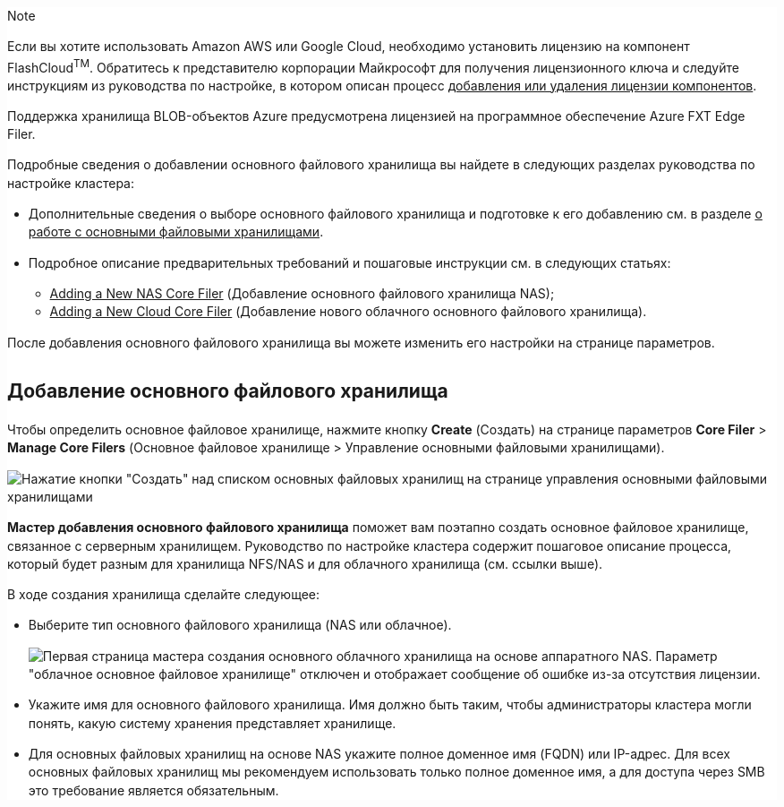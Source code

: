 > [!NOTE]
>
> Если вы хотите использовать Amazon AWS или Google Cloud, необходимо установить лицензию на компонент FlashCloud<sup>TM</sup>. Обратитесь к представителю корпорации Майкрософт для получения лицензионного ключа и следуйте инструкциям из руководства по настройке, в котором описан процесс [добавления или удаления лицензии компонентов](https://azure.github.io/Avere/legacy/ops_guide/4_7/html/install_licenses.html#install-licenses).
>
> Поддержка хранилища BLOB-объектов Azure предусмотрена лицензией на программное обеспечение Azure FXT Edge Filer.

Подробные сведения о добавлении основного файлового хранилища вы найдете в следующих разделах руководства по настройке кластера:

* Дополнительные сведения о выборе основного файлового хранилища и подготовке к его добавлению см. в разделе [о работе с основными файловыми хранилищами](https://azure.github.io/Avere/legacy/ops_guide/4_7/html/core_filer_overview.html#core-filer-overview).
* Подробное описание предварительных требований и пошаговые инструкции см. в следующих статьях:

  * [Adding a New NAS Core Filer](https://azure.github.io/Avere/legacy/ops_guide/4_7/html/new_core_filer_nas.html#create-core-filer-nas) (Добавление основного файлового хранилища NAS);
  * [Adding a New Cloud Core Filer](https://azure.github.io/Avere/legacy/ops_guide/4_7/html/new_core_filer_cloud.html#create-core-filer-cloud) (Добавление нового облачного основного файлового хранилища).

После добавления основного файлового хранилища вы можете изменить его настройки на странице параметров.

## <a name="add-a-core-filer"></a>Добавление основного файлового хранилища

Чтобы определить основное файловое хранилище, нажмите кнопку **Create** (Создать) на странице параметров **Core Filer** > **Manage Core Filers** (Основное файловое хранилище > Управление основными файловыми хранилищами).

![Нажатие кнопки "Создать" над списком основных файловых хранилищ на странице управления основными файловыми хранилищами](media/fxt-cluster-config/create-core-filer-button.png)

**Мастер добавления основного файлового хранилища** поможет вам поэтапно создать основное файловое хранилище, связанное с серверным хранилищем. Руководство по настройке кластера содержит пошаговое описание процесса, который будет разным для хранилища NFS/NAS и для облачного хранилища (см. ссылки выше).

В ходе создания хранилища сделайте следующее:

* Выберите тип основного файлового хранилища (NAS или облачное).

  ![Первая страница мастера создания основного облачного хранилища на основе аппаратного NAS. Параметр "облачное основное файловое хранилище" отключен и отображает сообщение об ошибке из-за отсутствия лицензии.](media/fxt-cluster-config/new-nas-1.png)

* Укажите имя для основного файлового хранилища. Имя должно быть таким, чтобы администраторы кластера могли понять, какую систему хранения представляет хранилище.

* Для основных файловых хранилищ на основе NAS укажите полное доменное имя (FQDN) или IP-адрес. Для всех основных файловых хранилищ мы рекомендуем использовать только полное доменное имя, а для доступа через SMB это требование является обязательным.
